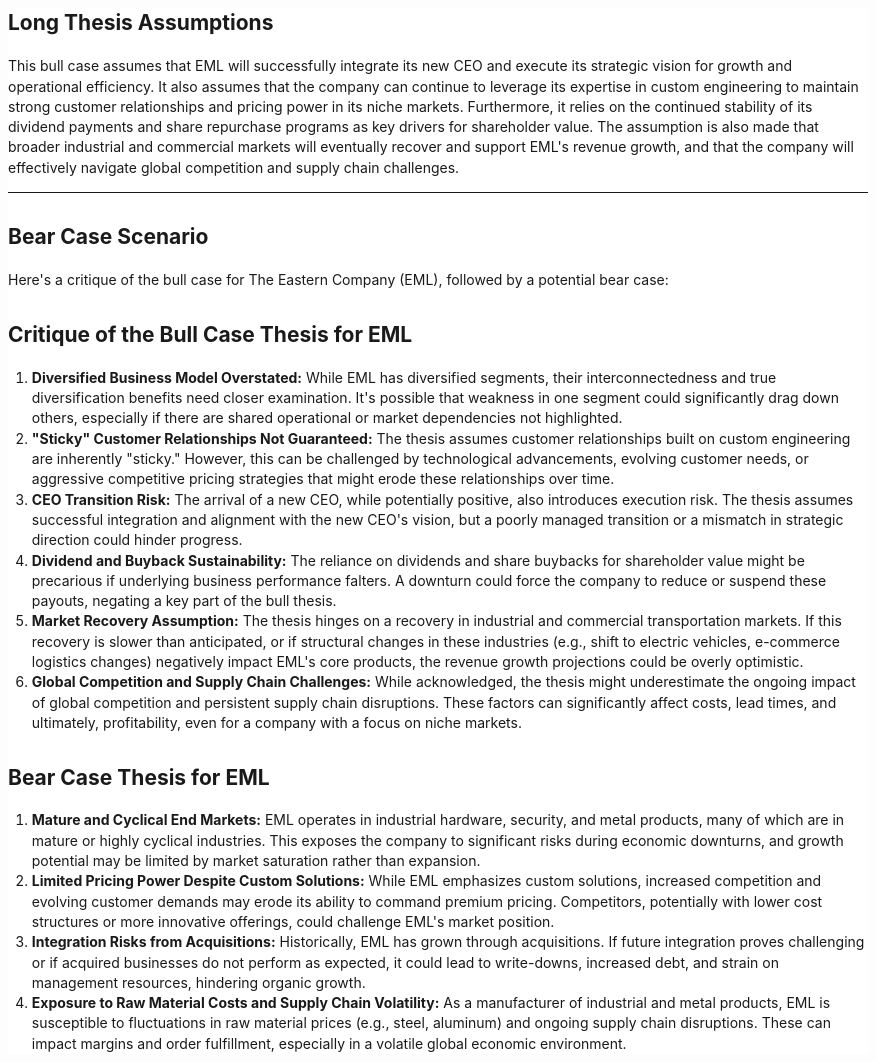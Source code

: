 
## Long Thesis Assumptions

This bull case assumes that EML will successfully integrate its new CEO and execute its strategic vision for growth and operational efficiency. It also assumes that the company can continue to leverage its expertise in custom engineering to maintain strong customer relationships and pricing power in its niche markets. Furthermore, it relies on the continued stability of its dividend payments and share repurchase programs as key drivers for shareholder value. The assumption is also made that broader industrial and commercial markets will eventually recover and support EML's revenue growth, and that the company will effectively navigate global competition and supply chain challenges.

---

## Bear Case Scenario

Here's a critique of the bull case for The Eastern Company (EML), followed by a potential bear case:

## Critique of the Bull Case Thesis for EML

1.  **Diversified Business Model Overstated:** While EML has diversified segments, their interconnectedness and true diversification benefits need closer examination. It's possible that weakness in one segment could significantly drag down others, especially if there are shared operational or market dependencies not highlighted.
2.  **"Sticky" Customer Relationships Not Guaranteed:** The thesis assumes customer relationships built on custom engineering are inherently "sticky." However, this can be challenged by technological advancements, evolving customer needs, or aggressive competitive pricing strategies that might erode these relationships over time.
3.  **CEO Transition Risk:** The arrival of a new CEO, while potentially positive, also introduces execution risk. The thesis assumes successful integration and alignment with the new CEO's vision, but a poorly managed transition or a mismatch in strategic direction could hinder progress.
4.  **Dividend and Buyback Sustainability:** The reliance on dividends and share buybacks for shareholder value might be precarious if underlying business performance falters. A downturn could force the company to reduce or suspend these payouts, negating a key part of the bull thesis.
5.  **Market Recovery Assumption:** The thesis hinges on a recovery in industrial and commercial transportation markets. If this recovery is slower than anticipated, or if structural changes in these industries (e.g., shift to electric vehicles, e-commerce logistics changes) negatively impact EML's core products, the revenue growth projections could be overly optimistic.
6.  **Global Competition and Supply Chain Challenges:** While acknowledged, the thesis might underestimate the ongoing impact of global competition and persistent supply chain disruptions. These factors can significantly affect costs, lead times, and ultimately, profitability, even for a company with a focus on niche markets.

## Bear Case Thesis for EML

1.  **Mature and Cyclical End Markets:** EML operates in industrial hardware, security, and metal products, many of which are in mature or highly cyclical industries. This exposes the company to significant risks during economic downturns, and growth potential may be limited by market saturation rather than expansion.
2.  **Limited Pricing Power Despite Custom Solutions:** While EML emphasizes custom solutions, increased competition and evolving customer demands may erode its ability to command premium pricing. Competitors, potentially with lower cost structures or more innovative offerings, could challenge EML's market position.
3.  **Integration Risks from Acquisitions:** Historically, EML has grown through acquisitions. If future integration proves challenging or if acquired businesses do not perform as expected, it could lead to write-downs, increased debt, and strain on management resources, hindering organic growth.
4.  **Exposure to Raw Material Costs and Supply Chain Volatility:** As a manufacturer of industrial and metal products, EML is susceptible to fluctuations in raw material prices (e.g., steel, aluminum) and ongoing supply chain disruptions. These can impact margins and order fulfillment, especially in a volatile global economic environment.